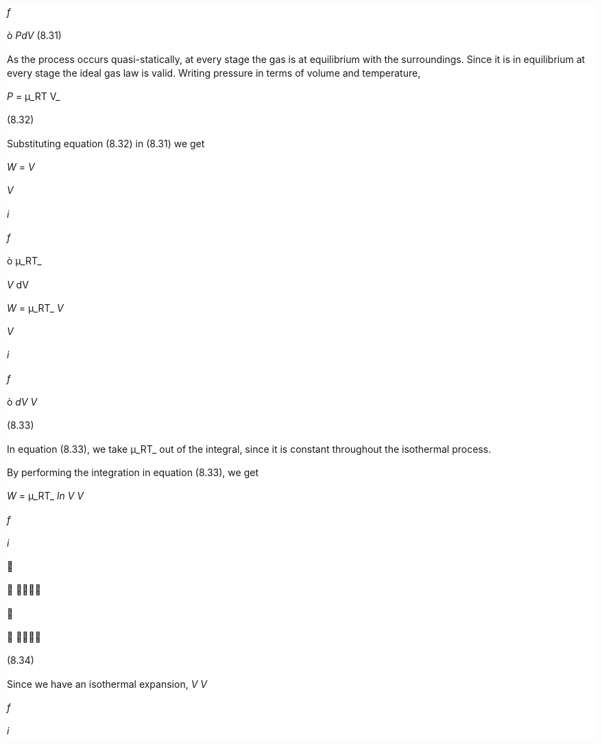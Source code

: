_f_

ò _PdV_ (8.31)

As the process occurs quasi-statically, at every stage the gas is at equilibrium with the surroundings. Since it is in equilibrium at every stage the ideal gas law is valid. Writing pressure in terms of volume and temperature,

_P_ = µ_RT V_

(8.32)

Substituting equation (8.32) in (8.31) we get

_W_ = _V_

_V_

_i_

_f_

ò µ_RT_

_V_ dV

_W_ \= µ_RT_ _V_

_V_

_i_

_f_

ò _dV V_

(8.33)

In equation (8.33), we take µ_RT_ out of the integral, since it is constant throughout the isothermal process.

By performing the integration in equation (8.33), we get

_W_ = µ_RT_ _ln_ _V V_

_f_

_i_



 



 

(8.34)  

Since we have an isothermal expansion, _V V_

_f_

_i_
